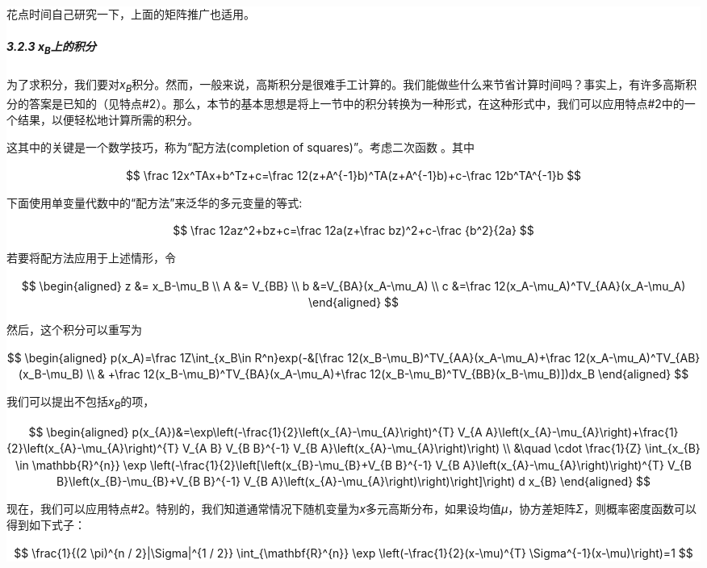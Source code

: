 花点时间自己研究一下，上面的矩阵推广也适用。

##### 3.2.3 $x_B$上的积分

为了求积分，我们要对$x_B$积分。然而，一般来说，高斯积分是很难手工计算的。我们能做些什么来节省计算时间吗？事实上，有许多高斯积分的答案是已知的（见特点#2）。那么，本节的基本思想是将上一节中的积分转换为一种形式，在这种形式中，我们可以应用特点#2中的一个结果，以便轻松地计算所需的积分。

这其中的关键是一个数学技巧，称为“配方法(completion of squares)”。考虑二次函数  。其中

$$
\frac 12x^TAx+b^Tz+c=\frac 12(z+A^{-1}b)^TA(z+A^{-1}b)+c-\frac 12b^TA^{-1}b
$$

下面使用单变量代数中的“配方法”来泛华的多元变量的等式:

$$
\frac 12az^2+bz+c=\frac 12a(z+\frac bz)^2+c-\frac {b^2}{2a}
$$

若要将配方法应用于上述情形，令

$$
\begin{aligned}
z &= x_B-\mu_B \\
A &= V_{BB} \\
b &=V_{BA}(x_A-\mu_A) \\
c &=\frac 12(x_A-\mu_A)^TV_{AA}(x_A-\mu_A)
\end{aligned}
$$

然后，这个积分可以重写为

$$
\begin{aligned}
p(x_A)=\frac 1Z\int_{x_B\in R^n}exp(-&[\frac 12(x_B-\mu_B)^TV_{AA}(x_A-\mu_A)+\frac 12(x_A-\mu_A)^TV_{AB}(x_B-\mu_B) \\
& +\frac 12(x_B-\mu_B)^TV_{BA}(x_A-\mu_A)+\frac 12(x_B-\mu_B)^TV_{BB}(x_B-\mu_B)])dx_B
\end{aligned}
$$

我们可以提出不包括$x_B$的项，

$$
\begin{aligned}
p(x_{A})&=\exp\left(-\frac{1}{2}\left(x_{A}-\mu_{A}\right)^{T} V_{A A}\left(x_{A}-\mu_{A}\right)+\frac{1}{2}\left(x_{A}-\mu_{A}\right)^{T} V_{A B} V_{B B}^{-1} V_{B A}\left(x_{A}-\mu_{A}\right)\right) \\ 
&\quad \cdot \frac{1}{Z} \int_{x_{B} \in \mathbb{R}^{n}} \exp \left(-\frac{1}{2}\left[\left(x_{B}-\mu_{B}+V_{B B}^{-1} V_{B A}\left(x_{A}-\mu_{A}\right)\right)^{T} V_{B B}\left(x_{B}-\mu_{B}+V_{B B}^{-1} V_{B A}\left(x_{A}-\mu_{A}\right)\right)\right]\right) d x_{B}
\end{aligned}
$$

现在，我们可以应用特点#2。特别的，我们知道通常情况下随机变量为$x$多元高斯分布，如果设均值$\mu$，协方差矩阵$\Sigma$，则概率密度函数可以得到如下式子：

$$
\frac{1}{(2 \pi)^{n / 2}|\Sigma|^{1 / 2}} \int_{\mathbf{R}^{n}} \exp \left(-\frac{1}{2}(x-\mu)^{T} \Sigma^{-1}(x-\mu)\right)=1
$$
